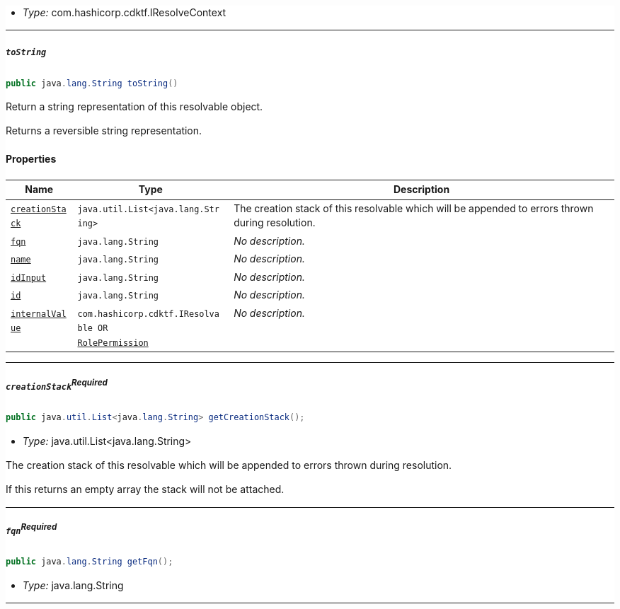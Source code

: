 - *Type:* com.hashicorp.cdktf.IResolveContext

---

##### `toString` <a name="toString" id="@cdktf/provider-datadog.role.RolePermissionOutputReference.toString"></a>

```java
public java.lang.String toString()
```

Return a string representation of this resolvable object.

Returns a reversible string representation.


#### Properties <a name="Properties" id="Properties"></a>

| **Name** | **Type** | **Description** |
| --- | --- | --- |
| <code><a href="#@cdktf/provider-datadog.role.RolePermissionOutputReference.property.creationStack">creationStack</a></code> | <code>java.util.List<java.lang.String></code> | The creation stack of this resolvable which will be appended to errors thrown during resolution. |
| <code><a href="#@cdktf/provider-datadog.role.RolePermissionOutputReference.property.fqn">fqn</a></code> | <code>java.lang.String</code> | *No description.* |
| <code><a href="#@cdktf/provider-datadog.role.RolePermissionOutputReference.property.name">name</a></code> | <code>java.lang.String</code> | *No description.* |
| <code><a href="#@cdktf/provider-datadog.role.RolePermissionOutputReference.property.idInput">idInput</a></code> | <code>java.lang.String</code> | *No description.* |
| <code><a href="#@cdktf/provider-datadog.role.RolePermissionOutputReference.property.id">id</a></code> | <code>java.lang.String</code> | *No description.* |
| <code><a href="#@cdktf/provider-datadog.role.RolePermissionOutputReference.property.internalValue">internalValue</a></code> | <code>com.hashicorp.cdktf.IResolvable OR <a href="#@cdktf/provider-datadog.role.RolePermission">RolePermission</a></code> | *No description.* |

---

##### `creationStack`<sup>Required</sup> <a name="creationStack" id="@cdktf/provider-datadog.role.RolePermissionOutputReference.property.creationStack"></a>

```java
public java.util.List<java.lang.String> getCreationStack();
```

- *Type:* java.util.List<java.lang.String>

The creation stack of this resolvable which will be appended to errors thrown during resolution.

If this returns an empty array the stack will not be attached.

---

##### `fqn`<sup>Required</sup> <a name="fqn" id="@cdktf/provider-datadog.role.RolePermissionOutputReference.property.fqn"></a>

```java
public java.lang.String getFqn();
```

- *Type:* java.lang.String

---
